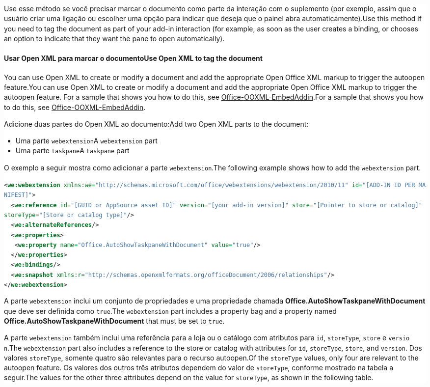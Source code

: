 <span data-ttu-id="6535b-161">Use esse método se você precisar marcar o documento como parte da interação com o suplemento (por exemplo, assim que o usuário criar uma ligação ou escolher uma opção para indicar que deseja que o painel abra automaticamente).</span><span class="sxs-lookup"><span data-stu-id="6535b-161">Use this method if you need to tag the document as part of your add-in interaction (for example, as soon as the user creates a binding, or chooses an option to indicate that they want the pane to open automatically).</span></span>

#### <a name="use-open-xml-to-tag-the-document"></a><span data-ttu-id="6535b-162">Usar Open XML para marcar o documento</span><span class="sxs-lookup"><span data-stu-id="6535b-162">Use Open XML to tag the document</span></span>

<span data-ttu-id="6535b-163">You can use Open XML to create or modify a document and add the appropriate Open Office XML markup to trigger the autoopen feature.</span><span class="sxs-lookup"><span data-stu-id="6535b-163">You can use Open XML to create or modify a document and add the appropriate Open Office XML markup to trigger the autoopen feature.</span></span> <span data-ttu-id="6535b-164">For a sample that shows you how to do this, see [Office-OOXML-EmbedAddin](https://github.com/OfficeDev/Office-OOXML-EmbedAddin).</span><span class="sxs-lookup"><span data-stu-id="6535b-164">For a sample that shows you how to do this, see [Office-OOXML-EmbedAddin](https://github.com/OfficeDev/Office-OOXML-EmbedAddin).</span></span>

<span data-ttu-id="6535b-165">Adicione duas partes do Open XML ao documento:</span><span class="sxs-lookup"><span data-stu-id="6535b-165">Add two Open XML parts to the document:</span></span>

- <span data-ttu-id="6535b-166">Uma parte `webextension`</span><span class="sxs-lookup"><span data-stu-id="6535b-166">A `webextension` part</span></span>
- <span data-ttu-id="6535b-167">Uma parte `taskpane`</span><span class="sxs-lookup"><span data-stu-id="6535b-167">A `taskpane` part</span></span>

<span data-ttu-id="6535b-168">O exemplo a seguir mostra como adicionar a parte `webextension`.</span><span class="sxs-lookup"><span data-stu-id="6535b-168">The following example shows how to add the `webextension` part.</span></span>

```xml
<we:webextension xmlns:we="http://schemas.microsoft.com/office/webextensions/webextension/2010/11" id="[ADD-IN ID PER MANIFEST]">
  <we:reference id="[GUID or AppSource asset ID]" version="[your add-in version]" store="[Pointer to store or catalog]" storeType="[Store or catalog type]"/>
  <we:alternateReferences/>
  <we:properties>
   <we:property name="Office.AutoShowTaskpaneWithDocument" value="true"/>
  </we:properties>
  <we:bindings/>
  <we:snapshot xmlns:r="http://schemas.openxmlformats.org/officeDocument/2006/relationships"/>
</we:webextension>
```

<span data-ttu-id="6535b-169">A parte `webextension` inclui um conjunto de propriedades e uma propriedade chamada **Office.AutoShowTaskpaneWithDocument** que deve ser definida como `true`.</span><span class="sxs-lookup"><span data-stu-id="6535b-169">The `webextension` part includes a property bag and a property named **Office.AutoShowTaskpaneWithDocument** that must be set to `true`.</span></span>

<span data-ttu-id="6535b-170">A parte `webextension` também inclui uma referência para a loja ou o catálogo com atributos para `id`, `storeType`, `store` e `version`.</span><span class="sxs-lookup"><span data-stu-id="6535b-170">The `webextension` part also includes a reference to the store or catalog with attributes for `id`, `storeType`, `store`, and `version`.</span></span> <span data-ttu-id="6535b-171">Dos valores `storeType`, somente quatro são relevantes para o recurso autoopen.</span><span class="sxs-lookup"><span data-stu-id="6535b-171">Of the `storeType` values, only four are relevant to the autoopen feature.</span></span> <span data-ttu-id="6535b-172">Os valores dos outros três atributos dependem do valor de `storeType`, conforme mostrado na tabela a seguir.</span><span class="sxs-lookup"><span data-stu-id="6535b-172">The values for the other three attributes depend on the value for `storeType`, as shown in the following table.</span></span>
